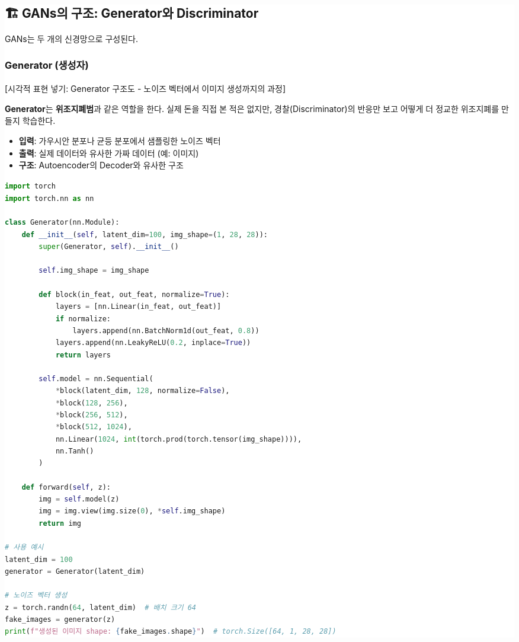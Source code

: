 ## 🏗️ GANs의 구조: Generator와 Discriminator

GANs는 두 개의 신경망으로 구성된다.

### Generator (생성자)

[시각적 표현 넣기: Generator 구조도 - 노이즈 벡터에서 이미지 생성까지의 과정]

**Generator**는 **위조지폐범**과 같은 역할을 한다. 실제 돈을 직접 본 적은 없지만, 경찰(Discriminator)의 반응만 보고 어떻게 더 정교한 위조지폐를 만들지 학습한다.

- **입력**: 가우시안 분포나 균등 분포에서 샘플링한 노이즈 벡터
- **출력**: 실제 데이터와 유사한 가짜 데이터 (예: 이미지)
- **구조**: Autoencoder의 Decoder와 유사한 구조

```python
import torch
import torch.nn as nn

class Generator(nn.Module):
    def __init__(self, latent_dim=100, img_shape=(1, 28, 28)):
        super(Generator, self).__init__()
        
        self.img_shape = img_shape
        
        def block(in_feat, out_feat, normalize=True):
            layers = [nn.Linear(in_feat, out_feat)]
            if normalize:
                layers.append(nn.BatchNorm1d(out_feat, 0.8))
            layers.append(nn.LeakyReLU(0.2, inplace=True))
            return layers
        
        self.model = nn.Sequential(
            *block(latent_dim, 128, normalize=False),
            *block(128, 256),
            *block(256, 512),
            *block(512, 1024),
            nn.Linear(1024, int(torch.prod(torch.tensor(img_shape)))),
            nn.Tanh()
        )
    
    def forward(self, z):
        img = self.model(z)
        img = img.view(img.size(0), *self.img_shape)
        return img

# 사용 예시
latent_dim = 100
generator = Generator(latent_dim)

# 노이즈 벡터 생성
z = torch.randn(64, latent_dim)  # 배치 크기 64
fake_images = generator(z)
print(f"생성된 이미지 shape: {fake_images.shape}")  # torch.Size([64, 1, 28, 28])
```
